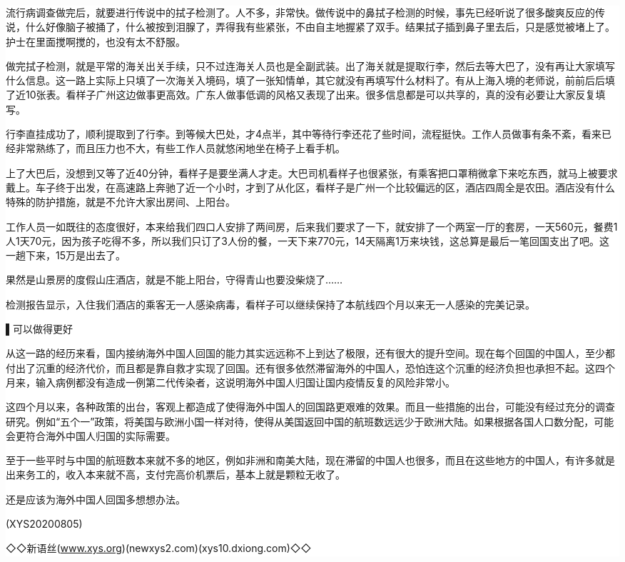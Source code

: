 流行病调查做完后，就要进行传说中的拭子检测了。人不多，非常快。做传说中的鼻拭子检测的时候，事先已经听说了很多酸爽反应的传说，什么好像脑子被捅了，什么被按到泪腺了，弄得我有些紧张，不由自主地握紧了双手。结果拭子插到鼻子里去后，只是感觉被堵上了。护士在里面搅啊搅的，也没有太不舒服。

做完拭子检测，就是平常的海关出关手续，只不过连海关人员也是全副武装。出了海关就是提取行李，然后去等大巴了，没有再让大家填写什么信息。这一路上实际上只填了一次海关入境码，填了一张知情单，其它就没有再填写什么材料了。有从上海入境的老师说，前前后后填了近10张表。看样子广州这边做事更高效。广东人做事低调的风格又表现了出来。很多信息都是可以共享的，真的没有必要让大家反复填写。

行李直挂成功了，顺利提取到了行李。到等候大巴处，才4点半，其中等待行李还花了些时间，流程挺快。工作人员做事有条不紊，看来已经非常熟练了，而且压力也不大，有些工作人员就悠闲地坐在椅子上看手机。

上了大巴后，没想到又等了近40分钟，看样子是要坐满人才走。大巴司机看样子也很紧张，有乘客把口罩稍微拿下来吃东西，就马上被要求戴上。车子终于出发，在高速路上奔驰了近一个小时，才到了从化区，看样子是广州一个比较偏远的区，酒店四周全是农田。酒店没有什么特殊的防护措施，就是不允许大家出房间、上阳台。

工作人员一如既往的态度很好，本来给我们四口人安排了两间房，后来我们要求了一下，就安排了一个两室一厅的套房，一天560元，餐费1人1天70元，因为孩子吃得不多，所以我们只订了3人份的餐，一天下来770元，14天隔离1万来块钱，这总算是最后一笔回国支出了吧。这一趟下来，15万是出去了。

果然是山景房的度假山庄酒店，就是不能上阳台，守得青山也要没柴烧了……

检测报告显示，入住我们酒店的乘客无一人感染病毒，看样子可以继续保持了本航线四个月以来无一人感染的完美记录。

▌可以做得更好

从这一路的经历来看，国内接纳海外中国人回国的能力其实远远称不上到达了极限，还有很大的提升空间。现在每个回国的中国人，至少都付出了沉重的经济代价，而且都是靠自救才实现了回国。还有很多依然滞留海外的中国人，恐怕连这个沉重的经济负担也承担不起。这四个月来，输入病例都没有造成一例第二代传染者，这说明海外中国人归国让国内疫情反复的风险非常小。

这四个月以来，各种政策的出台，客观上都造成了使得海外中国人的回国路更艰难的效果。而且一些措施的出台，可能没有经过充分的调查研究。例如“五个一”政策，将美国与欧洲小国一样对待，使得从美国返回中国的航班数远远少于欧洲大陆。如果根据各国人口数分配，可能会更符合海外中国人归国的实际需要。

至于一些平时与中国的航班数本来就不多的地区，例如非洲和南美大陆，现在滞留的中国人也很多，而且在这些地方的中国人，有许多就是出来务工的，收入本来就不高，支付完高价机票后，基本上就是颗粒无收了。

还是应该为海外中国人回国多想想办法。

(XYS20200805)

◇◇新语丝(www.xys.org)(newxys2.com)(xys10.dxiong.com)◇◇

